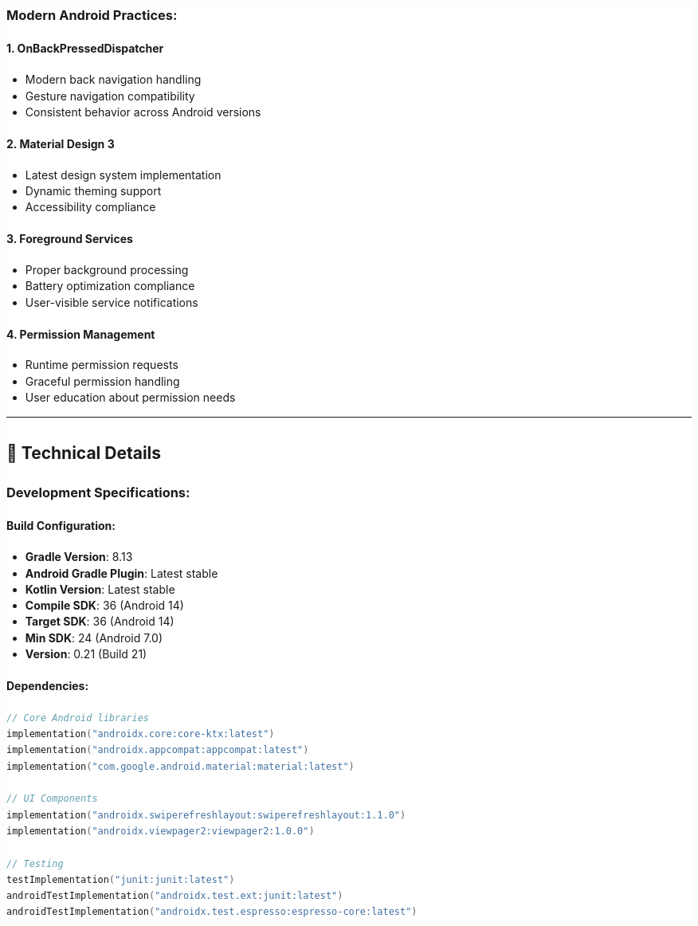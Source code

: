 ### Modern Android Practices:

#### 1. **OnBackPressedDispatcher**
- Modern back navigation handling
- Gesture navigation compatibility
- Consistent behavior across Android versions

#### 2. **Material Design 3**
- Latest design system implementation
- Dynamic theming support
- Accessibility compliance

#### 3. **Foreground Services**
- Proper background processing
- Battery optimization compliance
- User-visible service notifications

#### 4. **Permission Management**
- Runtime permission requests
- Graceful permission handling
- User education about permission needs

---

## 🔧 Technical Details

### Development Specifications:

#### Build Configuration:
- **Gradle Version**: 8.13
- **Android Gradle Plugin**: Latest stable
- **Kotlin Version**: Latest stable
- **Compile SDK**: 36 (Android 14)
- **Target SDK**: 36 (Android 14)
- **Min SDK**: 24 (Android 7.0)
- **Version**: 0.21 (Build 21)

#### Dependencies:
```kotlin
// Core Android libraries
implementation("androidx.core:core-ktx:latest")
implementation("androidx.appcompat:appcompat:latest")
implementation("com.google.android.material:material:latest")

// UI Components
implementation("androidx.swiperefreshlayout:swiperefreshlayout:1.1.0")
implementation("androidx.viewpager2:viewpager2:1.0.0")

// Testing
testImplementation("junit:junit:latest")
androidTestImplementation("androidx.test.ext:junit:latest")
androidTestImplementation("androidx.test.espresso:espresso-core:latest")
```
